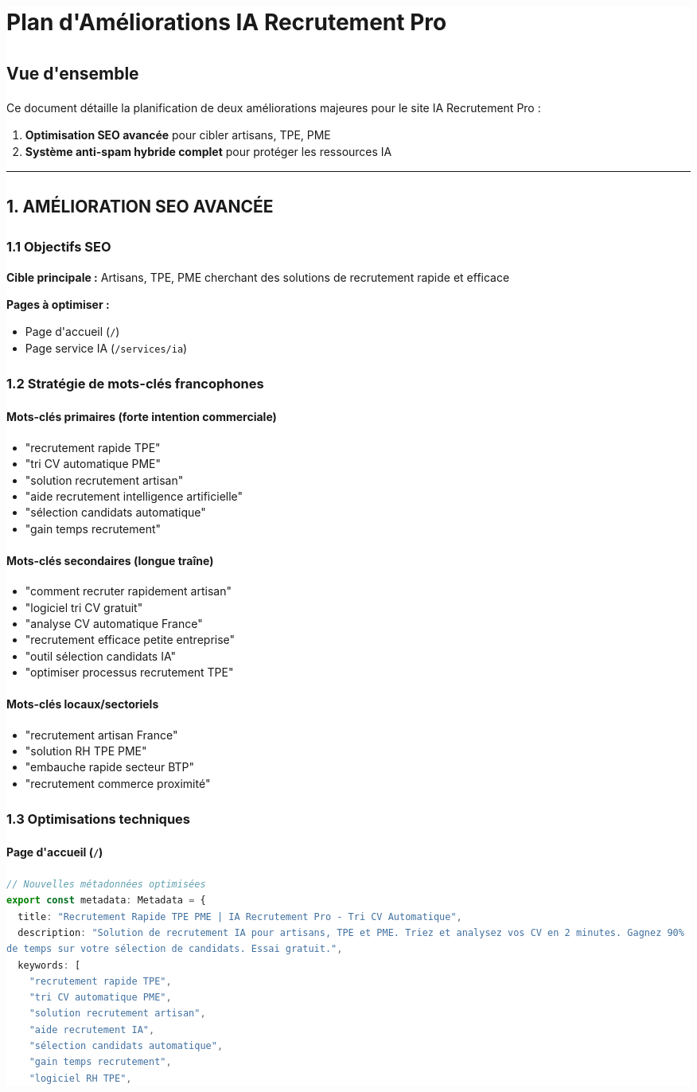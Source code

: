 # Plan d'Améliorations IA Recrutement Pro

## Vue d'ensemble

Ce document détaille la planification de deux améliorations majeures pour le site IA Recrutement Pro :
1. **Optimisation SEO avancée** pour cibler artisans, TPE, PME
2. **Système anti-spam hybride complet** pour protéger les ressources IA

---

## 1. AMÉLIORATION SEO AVANCÉE

### 1.1 Objectifs SEO

**Cible principale :** Artisans, TPE, PME cherchant des solutions de recrutement rapide et efficace

**Pages à optimiser :**
- Page d'accueil (`/`)
- Page service IA (`/services/ia`)

### 1.2 Stratégie de mots-clés francophones

#### Mots-clés primaires (forte intention commerciale)
- "recrutement rapide TPE"
- "tri CV automatique PME"
- "solution recrutement artisan"
- "aide recrutement intelligence artificielle"
- "sélection candidats automatique"
- "gain temps recrutement"

#### Mots-clés secondaires (longue traîne)
- "comment recruter rapidement artisan"
- "logiciel tri CV gratuit"
- "analyse CV automatique France"
- "recrutement efficace petite entreprise"
- "outil sélection candidats IA"
- "optimiser processus recrutement TPE"

#### Mots-clés locaux/sectoriels
- "recrutement artisan France"
- "solution RH TPE PME"
- "embauche rapide secteur BTP"
- "recrutement commerce proximité"

### 1.3 Optimisations techniques

#### Page d'accueil (`/`)
```typescript
// Nouvelles métadonnées optimisées
export const metadata: Metadata = {
  title: "Recrutement Rapide TPE PME | IA Recrutement Pro - Tri CV Automatique",
  description: "Solution de recrutement IA pour artisans, TPE et PME. Triez et analysez vos CV en 2 minutes. Gagnez 90% de temps sur votre sélection de candidats. Essai gratuit.",
  keywords: [
    "recrutement rapide TPE",
    "tri CV automatique PME", 
    "solution recrutement artisan",
    "aide recrutement IA",
    "sélection candidats automatique",
    "gain temps recrutement",
    "logiciel RH TPE",
```